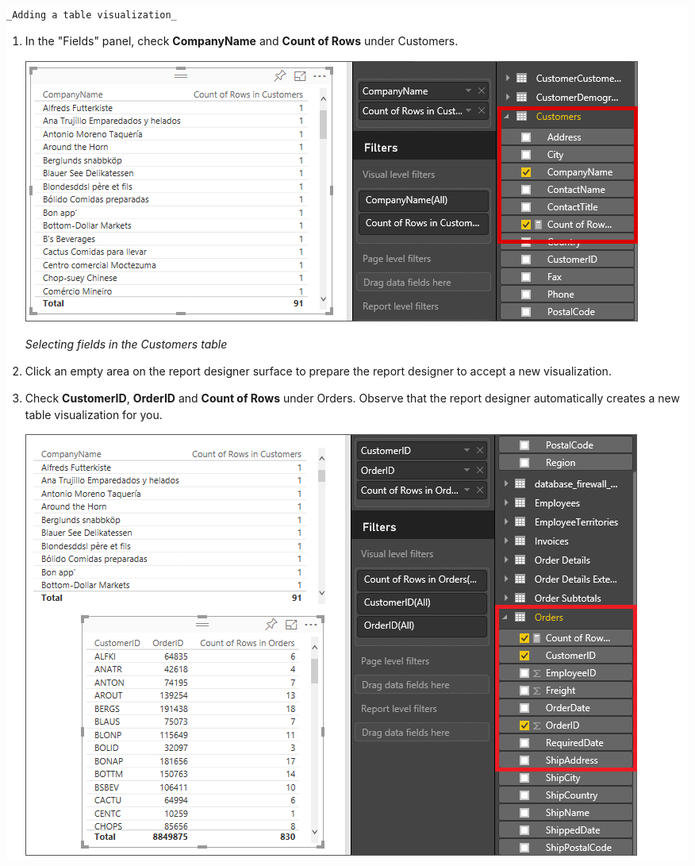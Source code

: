 	_Adding a table visualization_
	
1. In the "Fields" panel, check **CompanyName** and **Count of Rows** under Customers.
	
	![Selecting fields in the Customers table](Images/portal-select-customer-fields-02.png)
	
	_Selecting fields in the Customers table_
	
1. Click an empty area on the report designer surface to prepare the report designer to accept a new visualization.	 
	
1. Check **CustomerID**, **OrderID** and **Count of Rows** under Orders. Observe that the report designer automatically creates a new table visualization for you.
	
	![Selecting fields in the Orders table](Images/portal-select-order-fields-01.png)
	